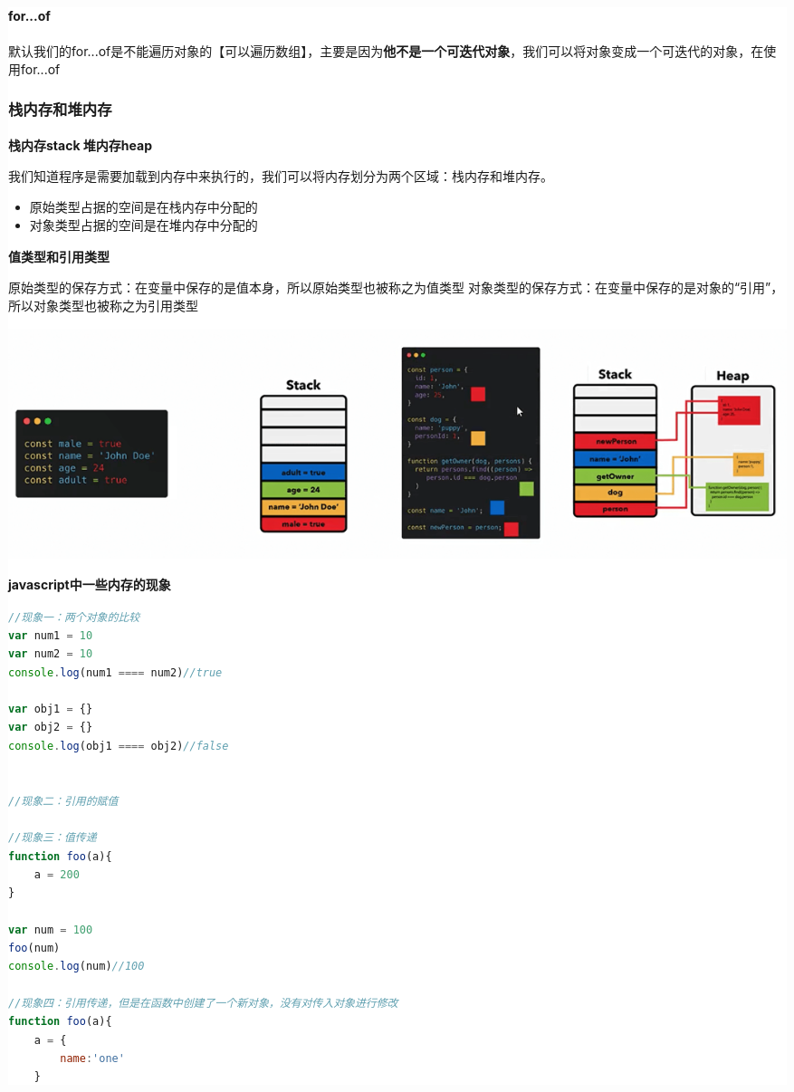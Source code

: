 

#### for...of

默认我们的for...of是不能遍历对象的【可以遍历数组】，主要是因为**他不是一个可迭代对象**，我们可以将对象变成一个可迭代的对象，在使用for...of





### 栈内存和堆内存

**栈内存stack		堆内存heap**

我们知道程序是需要加载到内存中来执行的，我们可以将内存划分为两个区域：栈内存和堆内存。

- 原始类型占据的空间是在栈内存中分配的
- 对象类型占据的空间是在堆内存中分配的



**值类型和引用类型**

原始类型的保存方式：在变量中保存的是值本身，所以原始类型也被称之为值类型
对象类型的保存方式：在变量中保存的是对象的“引用”，所以对象类型也被称之为引用类型

![image-20230223094321462](Javascript基础.assets/image-20230223094321462.png)

**javascript中一些内存的现象**

```js
//现象一：两个对象的比较
var num1 = 10
var num2 = 10
console.log(num1 ==== num2)//true

var obj1 = {}
var obj2 = {}
console.log(obj1 ==== obj2)//false


//现象二：引用的赋值

//现象三：值传递
function foo(a){
    a = 200
}

var num = 100
foo(num)
console.log(num)//100

//现象四：引用传递，但是在函数中创建了一个新对象，没有对传入对象进行修改
function foo(a){
    a = {
        name:'one'
    }
```
